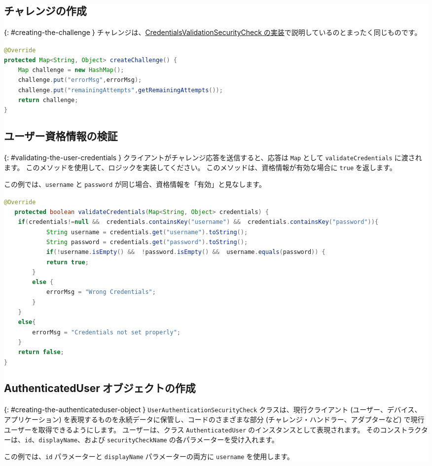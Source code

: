 ## チャレンジの作成
{: #creating-the-challenge }
チャレンジは、[CredentialsValidationSecurityCheck の実装](../../credentials-validation/security-check/)で説明しているのとまったく同じものです。

```java
@Override
protected Map<String, Object> createChallenge() {
    Map challenge = new HashMap();
    challenge.put("errorMsg",errorMsg);
    challenge.put("remainingAttempts",getRemainingAttempts());
    return challenge;
}
```

## ユーザー資格情報の検証
{: #validating-the-user-credentials }
クライアントがチャレンジ応答を送信すると、応答は `Map` として `validateCredentials` に渡されます。 このメソッドを使用して、ロジックを実装してください。 このメソッドは、資格情報が有効な場合に `true` を返します。

この例では、`username` と `password` が同じ場合、資格情報を「有効」と見なします。

```java
@Override
   protected boolean validateCredentials(Map<String, Object> credentials) {
    if(credentials!=null &&  credentials.containsKey("username") &&  credentials.containsKey("password")){
            String username = credentials.get("username").toString();
            String password = credentials.get("password").toString();
            if(!username.isEmpty() &&  !password.isEmpty() &&  username.equals(password)) {
            return true;
        }
        else {
            errorMsg = "Wrong Credentials";
        }
    }
    else{
        errorMsg = "Credentials not set properly";
    }
    return false;
}
```

## AuthenticatedUser オブジェクトの作成
{: #creating-the-authenticateduser-object }
`UserAuthenticationSecurityCheck` クラスは、現行クライアント (ユーザー、デバイス、アプリケーション) を表現するものを永続データに保管し、コードのさまざまな部分 (チャレンジ・ハンドラー、アダプターなど) で現行ユーザーを取得できるようにします。
ユーザーは、クラス `AuthenticatedUser` のインスタンスとして表現されます。 そのコンストラクターは、`id`、`displayName`、および `securityCheckName` の各パラメーターを受け入れます。

この例では、`id` パラメーターと `displayName` パラメーターの両方に `username` を使用します。
